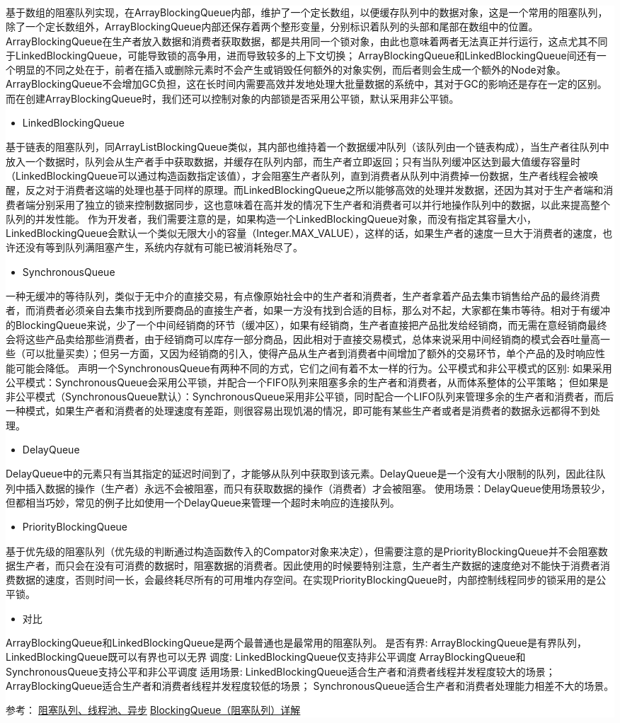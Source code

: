 基于数组的阻塞队列实现，在ArrayBlockingQueue内部，维护了一个定长数组，以便缓存队列中的数据对象，这是一个常用的阻塞队列，除了一个定长数组外，ArrayBlockingQueue内部还保存着两个整形变量，分别标识着队列的头部和尾部在数组中的位置。
ArrayBlockingQueue在生产者放入数据和消费者获取数据，都是共用同一个锁对象，由此也意味着两者无法真正并行运行，这点尤其不同于LinkedBlockingQueue，可能导致锁的高争用，进而导致较多的上下文切换；
ArrayBlockingQueue和LinkedBlockingQueue间还有一个明显的不同之处在于，前者在插入或删除元素时不会产生或销毁任何额外的对象实例，而后者则会生成一个额外的Node对象。ArrayBlockingQueue不会增加GC负担，这在长时间内需要高效并发地处理大批量数据的系统中，其对于GC的影响还是存在一定的区别。而在创建ArrayBlockingQueue时，我们还可以控制对象的内部锁是否采用公平锁，默认采用非公平锁。

- LinkedBlockingQueue

基于链表的阻塞队列，同ArrayListBlockingQueue类似，其内部也维持着一个数据缓冲队列（该队列由一个链表构成），当生产者往队列中放入一个数据时，队列会从生产者手中获取数据，并缓存在队列内部，而生产者立即返回；只有当队列缓冲区达到最大值缓存容量时（LinkedBlockingQueue可以通过构造函数指定该值），才会阻塞生产者队列，直到消费者从队列中消费掉一份数据，生产者线程会被唤醒，反之对于消费者这端的处理也基于同样的原理。而LinkedBlockingQueue之所以能够高效的处理并发数据，还因为其对于生产者端和消费者端分别采用了独立的锁来控制数据同步，这也意味着在高并发的情况下生产者和消费者可以并行地操作队列中的数据，以此来提高整个队列的并发性能。
作为开发者，我们需要注意的是，如果构造一个LinkedBlockingQueue对象，而没有指定其容量大小，LinkedBlockingQueue会默认一个类似无限大小的容量（Integer.MAX_VALUE），这样的话，如果生产者的速度一旦大于消费者的速度，也许还没有等到队列满阻塞产生，系统内存就有可能已被消耗殆尽了。

- SynchronousQueue

一种无缓冲的等待队列，类似于无中介的直接交易，有点像原始社会中的生产者和消费者，生产者拿着产品去集市销售给产品的最终消费者，而消费者必须亲自去集市找到所要商品的直接生产者，如果一方没有找到合适的目标，那么对不起，大家都在集市等待。相对于有缓冲的BlockingQueue来说，少了一个中间经销商的环节（缓冲区），如果有经销商，生产者直接把产品批发给经销商，而无需在意经销商最终会将这些产品卖给那些消费者，由于经销商可以库存一部分商品，因此相对于直接交易模式，总体来说采用中间经销商的模式会吞吐量高一些（可以批量买卖）；但另一方面，又因为经销商的引入，使得产品从生产者到消费者中间增加了额外的交易环节，单个产品的及时响应性能可能会降低。
声明一个SynchronousQueue有两种不同的方式，它们之间有着不太一样的行为。公平模式和非公平模式的区别:
如果采用公平模式：SynchronousQueue会采用公平锁，并配合一个FIFO队列来阻塞多余的生产者和消费者，从而体系整体的公平策略；
但如果是非公平模式（SynchronousQueue默认）：SynchronousQueue采用非公平锁，同时配合一个LIFO队列来管理多余的生产者和消费者，而后一种模式，如果生产者和消费者的处理速度有差距，则很容易出现饥渴的情况，即可能有某些生产者或者是消费者的数据永远都得不到处理。

- DelayQueue

DelayQueue中的元素只有当其指定的延迟时间到了，才能够从队列中获取到该元素。DelayQueue是一个没有大小限制的队列，因此往队列中插入数据的操作（生产者）永远不会被阻塞，而只有获取数据的操作（消费者）才会被阻塞。
使用场景：DelayQueue使用场景较少，但都相当巧妙，常见的例子比如使用一个DelayQueue来管理一个超时未响应的连接队列。

- PriorityBlockingQueue

基于优先级的阻塞队列（优先级的判断通过构造函数传入的Compator对象来决定），但需要注意的是PriorityBlockingQueue并不会阻塞数据生产者，而只会在没有可消费的数据时，阻塞数据的消费者。因此使用的时候要特别注意，生产者生产数据的速度绝对不能快于消费者消费数据的速度，否则时间一长，会最终耗尽所有的可用堆内存空间。在实现PriorityBlockingQueue时，内部控制线程同步的锁采用的是公平锁。

- 对比

ArrayBlockingQueue和LinkedBlockingQueue是两个最普通也是最常用的阻塞队列。
是否有界:
ArrayBlockingQueue是有界队列， LinkedBlockingQueue既可以有界也可以无界
调度:
LinkedBlockingQueue仅支持非公平调度
ArrayBlockingQueue和SynchronousQueue支持公平和非公平调度
适用场景:
LinkedBlockingQueue适合生产者和消费者线程并发程度较大的场景；
ArrayBlockingQueue适合生产者和消费者线程并发程度较低的场景；
SynchronousQueue适合生产者和消费者处理能力相差不大的场景。

参考：
[阻塞队列、线程池、异步](https://www.cnblogs.com/lllliuxiaoxia/p/15724940.html)
[BlockingQueue（阻塞队列）详解](https://www.cnblogs.com/aspirant/p/8657801.html)
